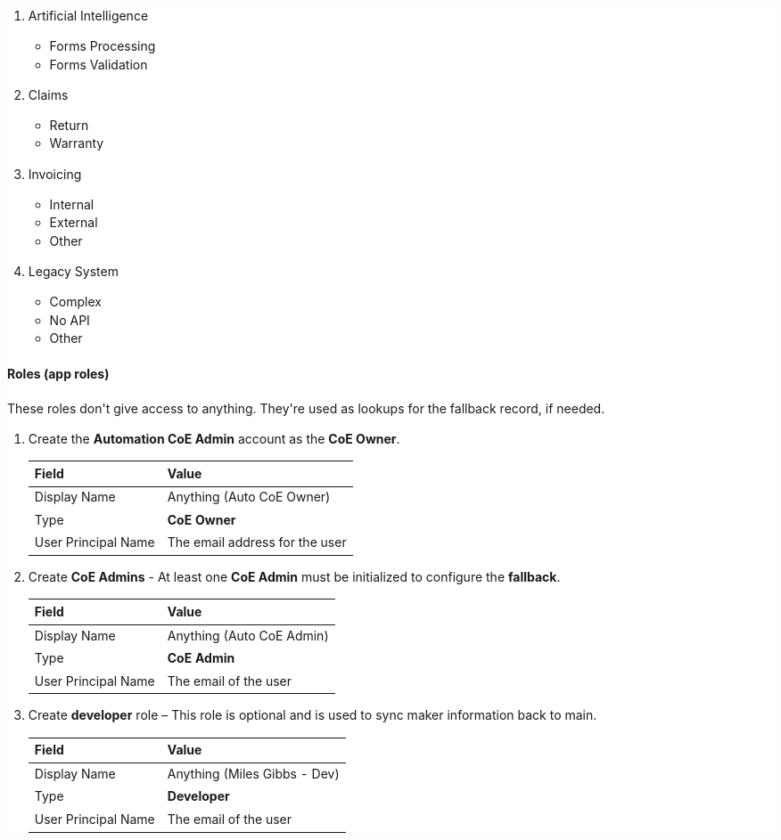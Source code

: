 1. Artificial Intelligence

   - Forms Processing
   - Forms Validation

1. Claims

   - Return
   - Warranty

1. Invoicing

   - Internal
   - External
   - Other

1. Legacy System

   - Complex
   - No API
   - Other

#### Roles (app roles)

These roles don't give access to anything. They're used as lookups for the fallback record, if needed.

1. Create the **Automation CoE Admin** account as the **CoE Owner**.

    | **Field**           | **Value**                          |
    |---------------------|------------------------------------|
    | Display Name        | Anything (Auto CoE Owner)          |
    | Type                | **CoE Owner**                      |
    | User Principal Name | The email address for the user     |

1. Create **CoE Admins** - At least one **CoE Admin** must be initialized to configure the **fallback**.

    | **Field**           | **Value**                 |
    |---------------------|---------------------------|
    | Display Name        | Anything (Auto CoE Admin) |
    | Type                | **CoE Admin**             |
    | User Principal Name | The email of the user     |

1. Create **developer** role – This role is optional and is used to sync maker information back to main.

    | **Field**           | **Value**                 |
    |---------------------|---------------------------|
    | Display Name        | Anything (Miles Gibbs - Dev) |
    | Type                | **Developer**             |
    | User Principal Name | The email of the user     |
